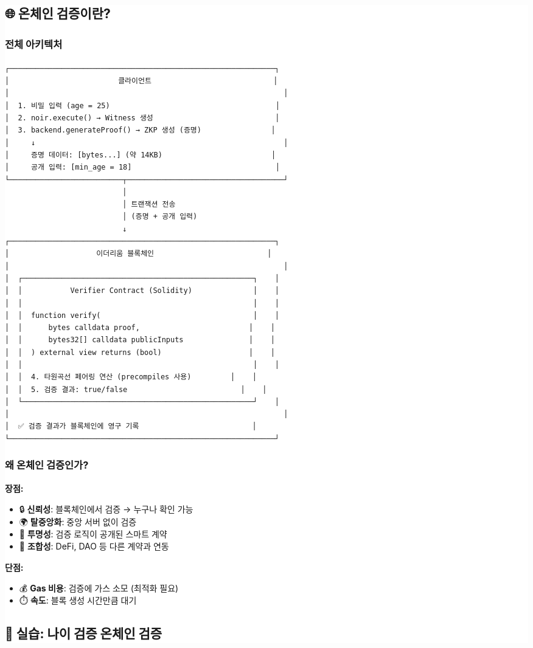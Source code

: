 ## 🌐 온체인 검증이란?

### 전체 아키텍처

```
┌─────────────────────────────────────────────────────────────┐
│                         클라이언트                            │
│                                                               │
│  1. 비밀 입력 (age = 25)                                      │
│  2. noir.execute() → Witness 생성                            │
│  3. backend.generateProof() → ZKP 생성 (증명)                │
│     ↓                                                         │
│     증명 데이터: [bytes...] (약 14KB)                         │
│     공개 입력: [min_age = 18]                                 │
└──────────────────────────┬────────────────────────────────────┘
                           │
                           │ 트랜잭션 전송
                           │ (증명 + 공개 입력)
                           ↓
┌─────────────────────────────────────────────────────────────┐
│                    이더리움 블록체인                          │
│                                                               │
│  ┌─────────────────────────────────────────────────────┐    │
│  │           Verifier Contract (Solidity)              │    │
│  │                                                     │    │
│  │  function verify(                                   │    │
│  │      bytes calldata proof,                         │    │
│  │      bytes32[] calldata publicInputs               │    │
│  │  ) external view returns (bool)                    │    │
│  │                                                     │    │
│  │  4. 타원곡선 페어링 연산 (precompiles 사용)         │    │
│  │  5. 검증 결과: true/false                          │    │
│  └─────────────────────────────────────────────────────┘    │
│                                                               │
│  ✅ 검증 결과가 블록체인에 영구 기록                          │
└─────────────────────────────────────────────────────────────┘
```

### 왜 온체인 검증인가?

**장점:**
- 🔒 **신뢰성**: 블록체인에서 검증 → 누구나 확인 가능
- 🌍 **탈중앙화**: 중앙 서버 없이 검증
- 📝 **투명성**: 검증 로직이 공개된 스마트 계약
- 🔗 **조합성**: DeFi, DAO 등 다른 계약과 연동

**단점:**
- 💰 **Gas 비용**: 검증에 가스 소모 (최적화 필요)
- ⏱️ **속도**: 블록 생성 시간만큼 대기

## 🔨 실습: 나이 검증 온체인 검증
